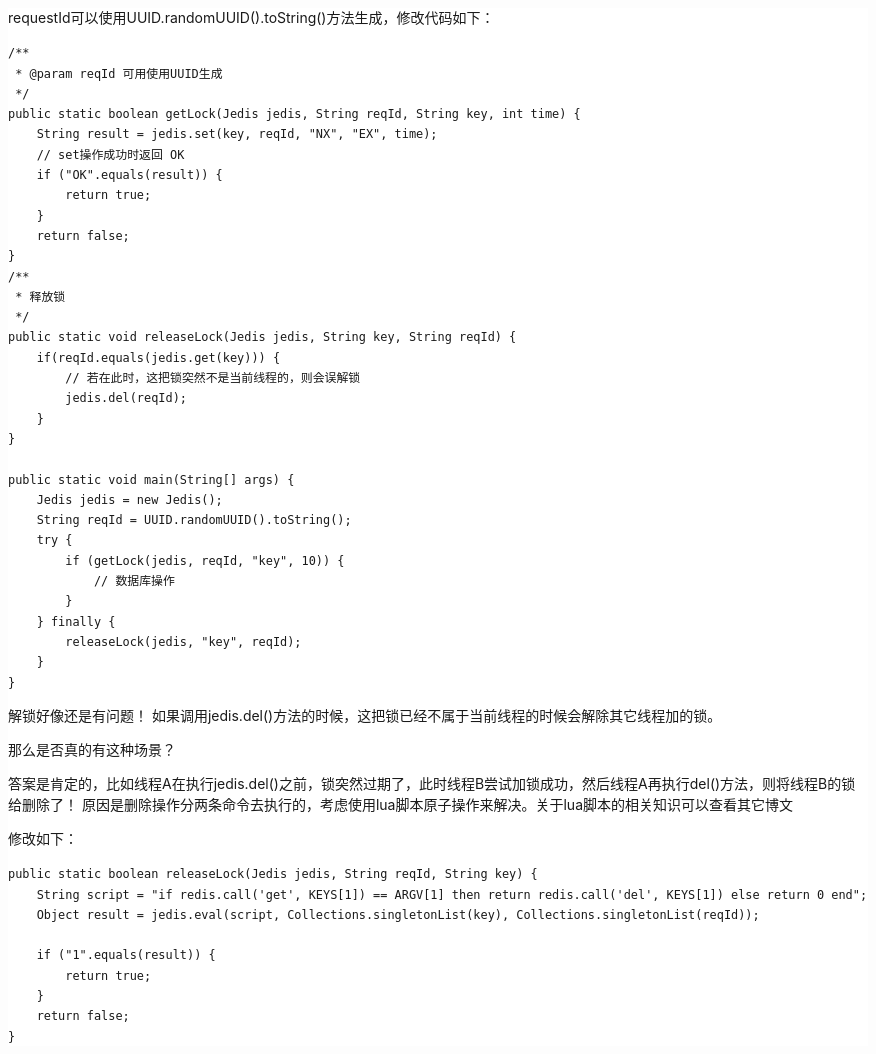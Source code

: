requestId可以使用UUID.randomUUID().toString()方法生成，修改代码如下：

```
/**
 * @param reqId 可用使用UUID生成
 */
public static boolean getLock(Jedis jedis, String reqId, String key, int time) {
	String result = jedis.set(key, reqId, "NX", "EX", time);
	// set操作成功时返回 OK
	if ("OK".equals(result)) {
		return true;
	}
	return false;
}
/**
 * 释放锁
 */
public static void releaseLock(Jedis jedis, String key, String reqId) {
	if(reqId.equals(jedis.get(key))) {
		// 若在此时，这把锁突然不是当前线程的，则会误解锁
		jedis.del(reqId);
	}
}

public static void main(String[] args) {
	Jedis jedis = new Jedis();
	String reqId = UUID.randomUUID().toString();
	try {
		if (getLock(jedis, reqId, "key", 10)) {
			// 数据库操作
		}
	} finally {
		releaseLock(jedis, "key", reqId);
	}
}

```

解锁好像还是有问题！
如果调用jedis.del()方法的时候，这把锁已经不属于当前线程的时候会解除其它线程加的锁。

那么是否真的有这种场景？

答案是肯定的，比如线程A在执行jedis.del()之前，锁突然过期了，此时线程B尝试加锁成功，然后线程A再执行del()方法，则将线程B的锁给删除了！ 原因是删除操作分两条命令去执行的，考虑使用lua脚本原子操作来解决。关于lua脚本的相关知识可以查看其它博文

修改如下：

```
public static boolean releaseLock(Jedis jedis, String reqId, String key) {
	String script = "if redis.call('get', KEYS[1]) == ARGV[1] then return redis.call('del', KEYS[1]) else return 0 end";
	Object result = jedis.eval(script, Collections.singletonList(key), Collections.singletonList(reqId));
	
	if ("1".equals(result)) {
		return true;
	}
	return false;
}

```
